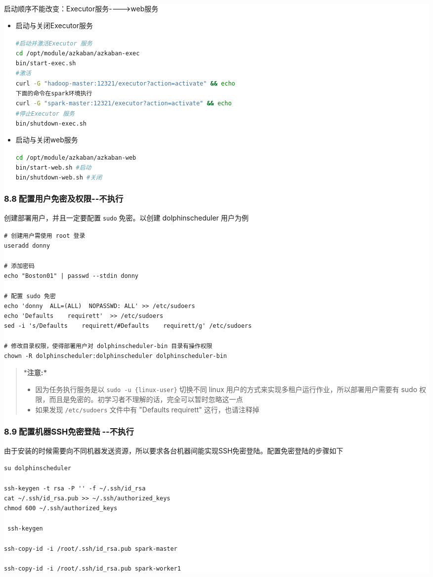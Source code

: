 启动顺序不能改变：Executor服务---->web服务

- 启动与关闭Executor服务

  ```sh
  #启动并激活Executor 服务
  cd /opt/module/azkaban/azkaban-exec
  bin/start-exec.sh
  #激活
  curl -G "hadoop-master:12321/executor?action=activate" && echo
  下面的命令在spark环境执行
  curl -G "spark-master:12321/executor?action=activate" && echo
  #停止Executor 服务
  bin/shutdown-exec.sh 
  ```

- 启动与关闭web服务

  ```sh
  cd /opt/module/azkaban/azkaban-web
  bin/start-web.sh #启动
  bin/shutdown-web.sh #关闭
  ```

### 8.8 配置用户免密及权限--不执行

创建部署用户，并且一定要配置 `sudo` 免密。以创建 dolphinscheduler 用户为例

```shell
# 创建用户需使用 root 登录
useradd donny

# 添加密码
echo "Boston01" | passwd --stdin donny

# 配置 sudo 免密
echo 'donny  ALL=(ALL)  NOPASSWD: ALL' >> /etc/sudoers
echo 'Defaults    requirett'  >> /etc/sudoers
sed -i 's/Defaults    requirett/#Defaults    requirett/g' /etc/sudoers

# 修改目录权限，使得部署用户对 dolphinscheduler-bin 目录有操作权限
chown -R dolphinscheduler:dolphinscheduler dolphinscheduler-bin
```

> ***注意:\***
>
> - 因为任务执行服务是以 `sudo -u {linux-user}` 切换不同 linux 用户的方式来实现多租户运行作业，所以部署用户需要有 sudo 权限，而且是免密的。初学习者不理解的话，完全可以暂时忽略这一点
> - 如果发现 `/etc/sudoers` 文件中有 "Defaults requirett" 这行，也请注释掉



### 8.9 配置机器SSH免密登陆 --不执行

由于安装的时候需要向不同机器发送资源，所以要求各台机器间能实现SSH免密登陆。配置免密登陆的步骤如下

```shell
su dolphinscheduler

ssh-keygen -t rsa -P '' -f ~/.ssh/id_rsa
cat ~/.ssh/id_rsa.pub >> ~/.ssh/authorized_keys
chmod 600 ~/.ssh/authorized_keys

 ssh-keygen

ssh-copy-id -i /root/.ssh/id_rsa.pub spark-master

ssh-copy-id -i /root/.ssh/id_rsa.pub spark-worker1

```